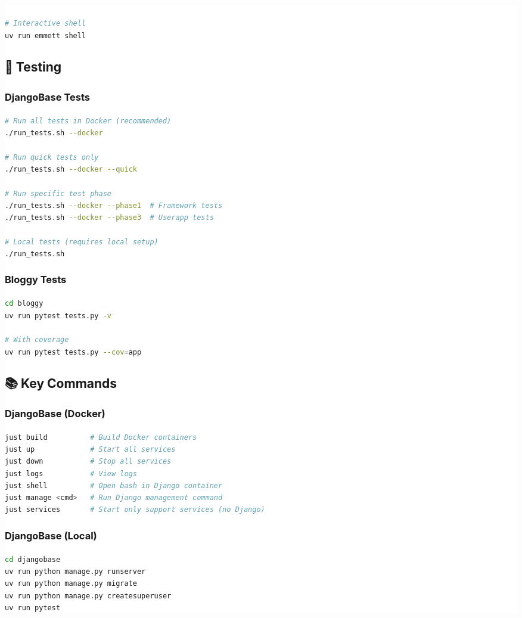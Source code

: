 ```bash

# Interactive shell
uv run emmett shell
```

## 🧪 Testing

### DjangoBase Tests

```bash
# Run all tests in Docker (recommended)
./run_tests.sh --docker

# Run quick tests only
./run_tests.sh --docker --quick

# Run specific test phase
./run_tests.sh --docker --phase1  # Framework tests
./run_tests.sh --docker --phase3  # Userapp tests

# Local tests (requires local setup)
./run_tests.sh
```

### Bloggy Tests

```bash
cd bloggy
uv run pytest tests.py -v

# With coverage
uv run pytest tests.py --cov=app
```

## 📚 Key Commands

### DjangoBase (Docker)

```bash
just build          # Build Docker containers
just up             # Start all services
just down           # Stop all services
just logs           # View logs
just shell          # Open bash in Django container
just manage <cmd>   # Run Django management command
just services       # Start only support services (no Django)
```

### DjangoBase (Local)

```bash
cd djangobase
uv run python manage.py runserver
uv run python manage.py migrate
uv run python manage.py createsuperuser
uv run pytest
```
